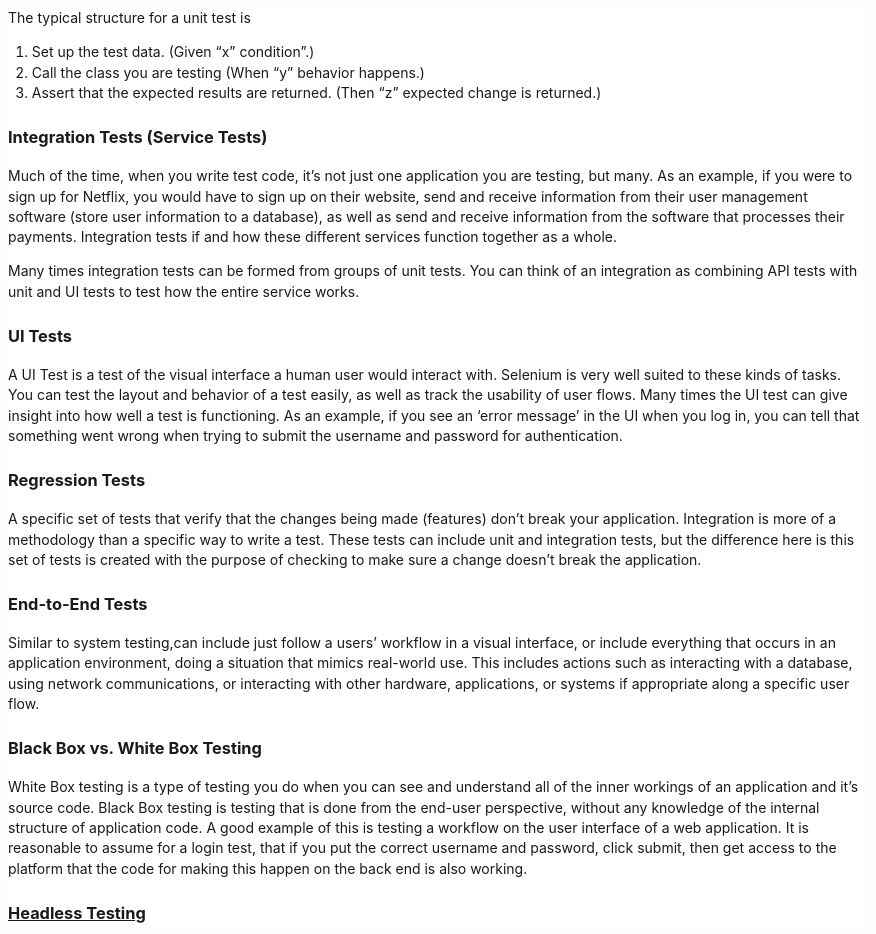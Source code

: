 The typical structure for a unit test is



1. Set up the test data. (Given “x” condition”.)
2. Call the class you are testing (When “y” behavior happens.)
3. Assert that the expected results are returned. (Then “z” expected change is returned.)


### Integration Tests (Service Tests)

Much of the time, when you write test code, it’s not just one application you are testing, but many. As an example, if you were to sign up for Netflix, you would have to sign up on their website, send and receive information from their user management software (store user information to a database), as well as send and receive information from the software that processes their payments. Integration tests if and how these different services function together as a whole.

Many times integration tests can be formed from groups of unit tests. You can think of an integration as combining API tests with unit and UI tests to test how the entire service works.


### UI Tests

A UI Test is a test of the visual interface a human user would interact with. Selenium is very well suited to these kinds of tasks.  You can test the layout and behavior of a test easily, as well as track the usability of user flows. Many times the UI test can give insight into how well a test is functioning. As an example, if you see an ‘error message’ in the UI when you log in, you can tell that something went wrong when trying to submit the username and password for authentication.


### Regression Tests

A specific set of tests that verify that the changes being made (features) don’t break your application. Integration is more of a methodology than a specific way to write a test. These tests can include unit and integration tests, but the difference here is this set of tests is created with the purpose of checking to make sure a change doesn’t break the application.


### End-to-End Tests

Similar to system testing,can include just follow a users’ workflow in a visual interface, or include everything that occurs in an application environment, doing a situation that mimics real-world use. This includes actions such as interacting with a database, using network communications, or interacting with other hardware, applications, or systems if appropriate along a specific user flow.


### Black Box vs. White Box Testing

White Box testing is a type of testing you do when you can see and understand all of the inner workings of an application and it’s source code. Black Box testing is testing that is done from the end-user perspective, without any knowledge of the internal structure of application code. A good example of this is testing a workflow on the user interface of a web application. It is reasonable to assume for a login test, that if you put the correct username and password, click submit, then get access to the platform that the code for making this happen on the back end is also working.


### [Headless Testing](https://saucelabs.com/blog/headless-browser-testing-101)
